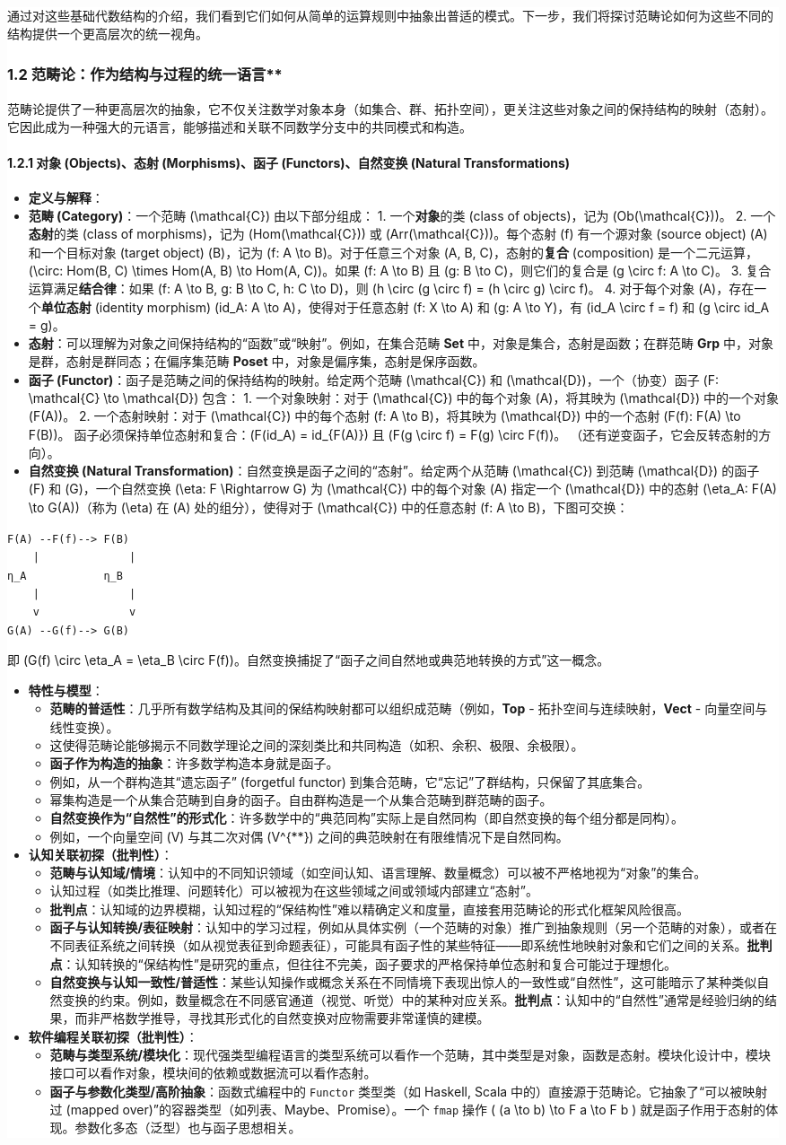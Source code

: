 通过对这些基础代数结构的介绍，我们看到它们如何从简单的运算规则中抽象出普适的模式。下一步，我们将探讨范畴论如何为这些不同的结构提供一个更高层次的统一视角。

### 1.2 范畴论：作为结构与过程的统一语言**

范畴论提供了一种更高层次的抽象，它不仅关注数学对象本身（如集合、群、拓扑空间），更关注这些对象之间的保持结构的映射（态射）。它因此成为一种强大的元语言，能够描述和关联不同数学分支中的共同模式和构造。

#### 1.2.1 对象 (Objects)、态射 (Morphisms)、函子 (Functors)、自然变换 (Natural Transformations)

- **定义与解释**：
- **范畴 (Category)**：一个范畴 \(\mathcal{C}\) 由以下部分组成：
          1. 一个**对象**的类 (class of objects)，记为 \(Ob(\mathcal{C})\)。
          2. 一个**态射**的类 (class of morphisms)，记为 \(Hom(\mathcal{C})\) 或 \(Arr(\mathcal{C})\)。每个态射 \(f\) 有一个源对象 (source object) \(A\) 和一个目标对象 (target object) \(B\)，记为 \(f: A \to B\)。对于任意三个对象 \(A, B, C\)，态射的**复合** (composition) 是一个二元运算，\(\circ: Hom(B, C) \times Hom(A, B) \to Hom(A, C)\)。如果 \(f: A \to B\) 且 \(g: B \to C\)，则它们的复合是 \(g \circ f: A \to C\)。
          3. 复合运算满足**结合律**：如果 \(f: A \to B, g: B \to C, h: C \to D\)，则 \(h \circ (g \circ f) = (h \circ g) \circ f\)。
          4. 对于每个对象 \(A\)，存在一个**单位态射** (identity morphism) \(id_A: A \to A\)，使得对于任意态射 \(f: X \to A\) 和 \(g: A \to Y\)，有 \(id_A \circ f = f\) 和 \(g \circ id_A = g\)。
- **态射**：可以理解为对象之间保持结构的“函数”或“映射”。例如，在集合范畴 **Set** 中，对象是集合，态射是函数；在群范畴 **Grp** 中，对象是群，态射是群同态；在偏序集范畴 **Poset** 中，对象是偏序集，态射是保序函数。
- **函子 (Functor)**：函子是范畴之间的保持结构的映射。给定两个范畴 \(\mathcal{C}\) 和 \(\mathcal{D}\)，一个（协变）函子 \(F: \mathcal{C} \to \mathcal{D}\) 包含：
          1. 一个对象映射：对于 \(\mathcal{C}\) 中的每个对象 \(A\)，将其映为 \(\mathcal{D}\) 中的一个对象 \(F(A)\)。
          2. 一个态射映射：对于 \(\mathcal{C}\) 中的每个态射 \(f: A \to B\)，将其映为 \(\mathcal{D}\) 中的一个态射 \(F(f): F(A) \to F(B)\)。
          函子必须保持单位态射和复合：\(F(id_A) = id_{F(A)}\) 且 \(F(g \circ f) = F(g) \circ F(f)\)。
          （还有逆变函子，它会反转态射的方向）。
- **自然变换 (Natural Transformation)**：自然变换是函子之间的“态射”。给定两个从范畴 \(\mathcal{C}\) 到范畴 \(\mathcal{D}\) 的函子 \(F\) 和 \(G\)，一个自然变换 \(\eta: F \Rightarrow G\) 为 \(\mathcal{C}\) 中的每个对象 \(A\) 指定一个 \(\mathcal{D}\) 中的态射 \(\eta_A: F(A) \to G(A)\)（称为 \(\eta\) 在 \(A\) 处的组分），使得对于 \(\mathcal{C}\) 中的任意态射 \(f: A \to B\)，下图可交换：

```text
F(A) --F(f)--> F(B)
    |              |
η_A            η_B
    |              |
    v              v
G(A) --G(f)--> G(B)
```

即 \(G(f) \circ \eta_A = \eta_B \circ F(f)\)。自然变换捕捉了“函子之间自然地或典范地转换的方式”这一概念。

- **特性与模型**：
  - **范畴的普适性**：几乎所有数学结构及其间的保结构映射都可以组织成范畴（例如，**Top** - 拓扑空间与连续映射，**Vect** - 向量空间与线性变换）。
  - 这使得范畴论能够揭示不同数学理论之间的深刻类比和共同构造（如积、余积、极限、余极限）。
  - **函子作为构造的抽象**：许多数学构造本身就是函子。
  - 例如，从一个群构造其“遗忘函子” (forgetful functor) 到集合范畴，它“忘记”了群结构，只保留了其底集合。
  - 幂集构造是一个从集合范畴到自身的函子。自由群构造是一个从集合范畴到群范畴的函子。
  - **自然变换作为“自然性”的形式化**：许多数学中的“典范同构”实际上是自然同构（即自然变换的每个组分都是同构）。
  - 例如，一个向量空间 \(V\) 与其二次对偶 \(V^{**}\) 之间的典范映射在有限维情况下是自然同构。
- **认知关联初探（批判性）**：
  - **范畴与认知域/情境**：认知中的不同知识领域（如空间认知、语言理解、数量概念）可以被不严格地视为“对象”的集合。
  - 认知过程（如类比推理、问题转化）可以被视为在这些领域之间或领域内部建立“态射”。
  - **批判点**：认知域的边界模糊，认知过程的“保结构性”难以精确定义和度量，直接套用范畴论的形式化框架风险很高。
  - **函子与认知转换/表征映射**：认知中的学习过程，例如从具体实例（一个范畴的对象）推广到抽象规则（另一个范畴的对象），或者在不同表征系统之间转换（如从视觉表征到命题表征），可能具有函子性的某些特征——即系统性地映射对象和它们之间的关系。**批判点**：认知转换的“保结构性”是研究的重点，但往往不完美，函子要求的严格保持单位态射和复合可能过于理想化。
  - **自然变换与认知一致性/普适性**：某些认知操作或概念关系在不同情境下表现出惊人的一致性或“自然性”，这可能暗示了某种类似自然变换的约束。例如，数量概念在不同感官通道（视觉、听觉）中的某种对应关系。**批判点**：认知中的“自然性”通常是经验归纳的结果，而非严格数学推导，寻找其形式化的自然变换对应物需要非常谨慎的建模。
- **软件编程关联初探（批判性）**：
  - **范畴与类型系统/模块化**：现代强类型编程语言的类型系统可以看作一个范畴，其中类型是对象，函数是态射。模块化设计中，模块接口可以看作对象，模块间的依赖或数据流可以看作态射。
  - **函子与参数化类型/高阶抽象**：函数式编程中的 `Functor` 类型类（如 Haskell, Scala 中的）直接源于范畴论。它抽象了“可以被映射过 (mapped over)”的容器类型（如列表、Maybe、Promise）。一个 `fmap` 操作 \( (a \to b) \to F a \to F b \) 就是函子作用于态射的体现。参数化多态（泛型）也与函子思想相关。